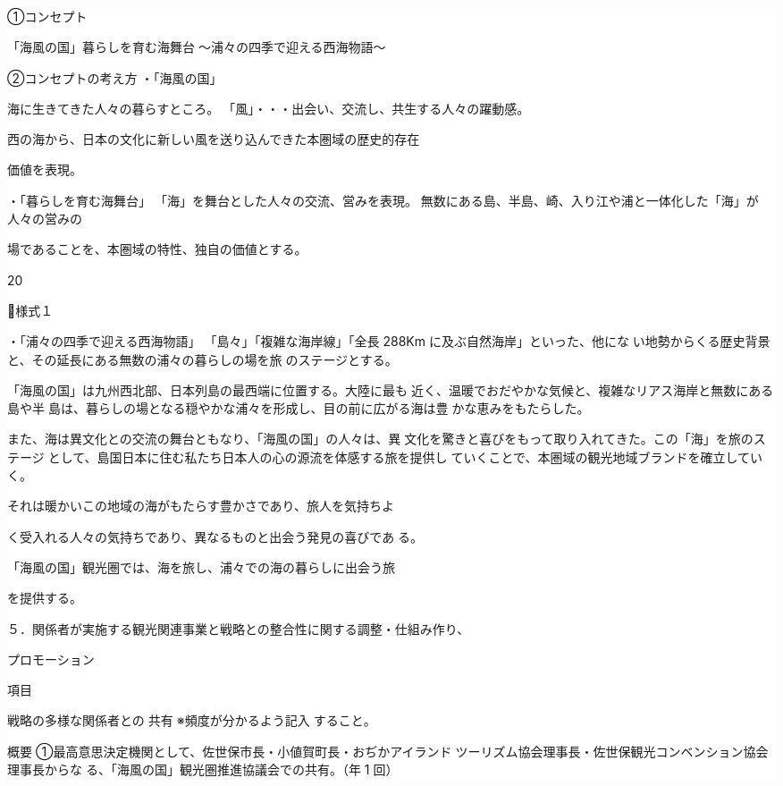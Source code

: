①コンセプト

「海風の国」暮らしを育む海舞台  ～浦々の四季で迎える西海物語～

②コンセプトの考え方  ・「海風の国」

海に生きてきた人々の暮らすところ。
「風」・・・出会い、交流し、共生する人々の躍動感。

  西の海から、日本の文化に新しい風を送り込んできた本圏域の歴史的存在

価値を表現。

・「暮らしを育む海舞台」
「海」を舞台とした人々の交流、営みを表現。
  無数にある島、半島、崎、入り江や浦と一体化した「海」が人々の営みの

場であることを、本圏域の特性、独自の価値とする。

20

様式１

・「浦々の四季で迎える西海物語」
  「島々」「複雑な海岸線」「全長 288Km に及ぶ自然海岸」といった、他にな
い地勢からくる歴史背景と、その延長にある無数の浦々の暮らしの場を旅
のステージとする。

「海風の国」は九州西北部、日本列島の最西端に位置する。大陸に最も
近く、温暖でおだやかな気候と、複雑なリアス海岸と無数にある島や半
島は、暮らしの場となる穏やかな浦々を形成し、目の前に広がる海は豊
かな恵みをもたらした。

また、海は異文化との交流の舞台ともなり、「海風の国」の人々は、異
文化を驚きと喜びをもって取り入れてきた。この「海」を旅のステージ
として、島国日本に住む私たち日本人の心の源流を体感する旅を提供し
ていくことで、本圏域の観光地域ブランドを確立していく。

それは暖かいこの地域の海がもたらす豊かさであり、旅人を気持ちよ

く受入れる人々の気持ちであり、異なるものと出会う発見の喜びであ
る。

「海風の国」観光圏では、海を旅し、浦々での海の暮らしに出会う旅

を提供する。

５．関係者が実施する観光関連事業と戦略との整合性に関する調整・仕組み作り、

プロモーション

項目

戦略の多様な関係者との
共有
※頻度が分かるよう記入
すること。

概要
①最高意思決定機関として、佐世保市長・小値賀町長・おぢかアイランド
ツーリズム協会理事長・佐世保観光コンベンション協会理事長からな
る、「海風の国」観光圏推進協議会での共有。（年 1 回）
